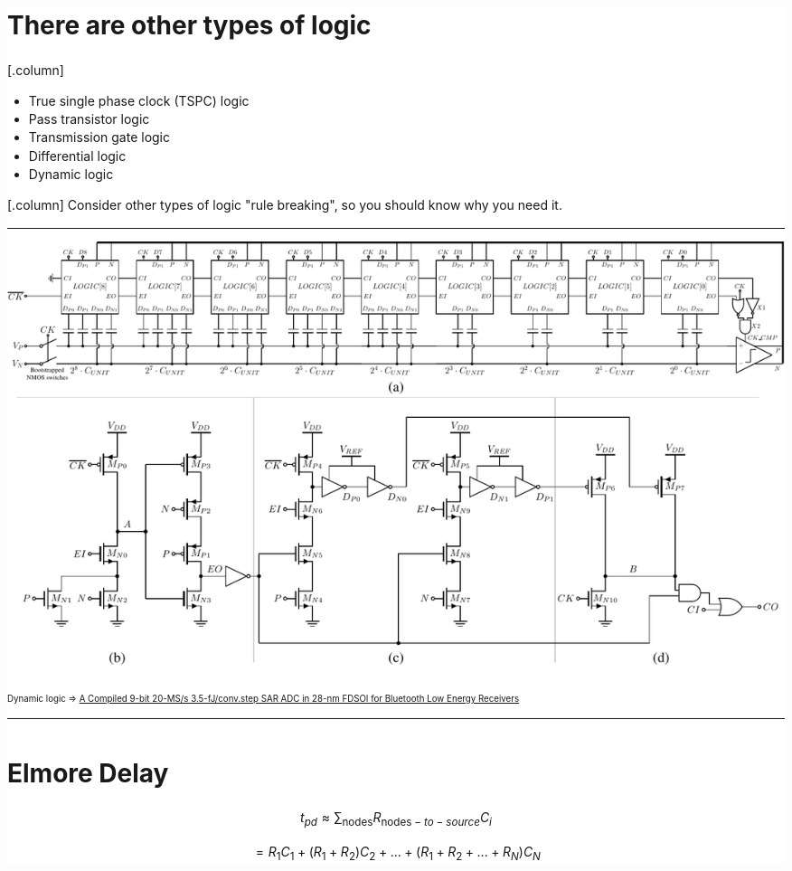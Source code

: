 

# There are other types of logic

[.column]
- True single phase clock (TSPC) logic
- Pass transistor logic
- Transmission gate logic
- Differential logic
- Dynamic logic

[.column]
Consider other types of logic "rule breaking", so you should know why you need it.

---

![inline 110%](../media/fig_sar_logic.pdf)

<sub><sub>Dynamic logic => [A Compiled 9-bit 20-MS/s 3.5-fJ/conv.step SAR ADC in 28-nm FDSOI for Bluetooth Low Energy Receivers](https://ieeexplore.ieee.org/document/7906479)</sub></sub>

---

# Elmore Delay

$$ t_{pd} \approx \sum_{\text{nodes}}{R_{\text{nodes}-to-source} C_i} $$

$$ = R_1C_1 + (R_1 + R_2)C_2 + ... + (R_1 + R_2 + ... + R_N) C_N$$


[^1]: M. J. M. Pelgrom, C. J. Duinmaijer, and A. P. G. Welbers, “Matching properties of MOS transistors,” IEEE J. Solid-State Cir- cuits, vol. 24, no. 5, pp. 1433–1440, Oct. 1989.
[^2]: Peter Kinget, see CJM
[^3]: Often called *clock gating*
[^4]: Often called power gating